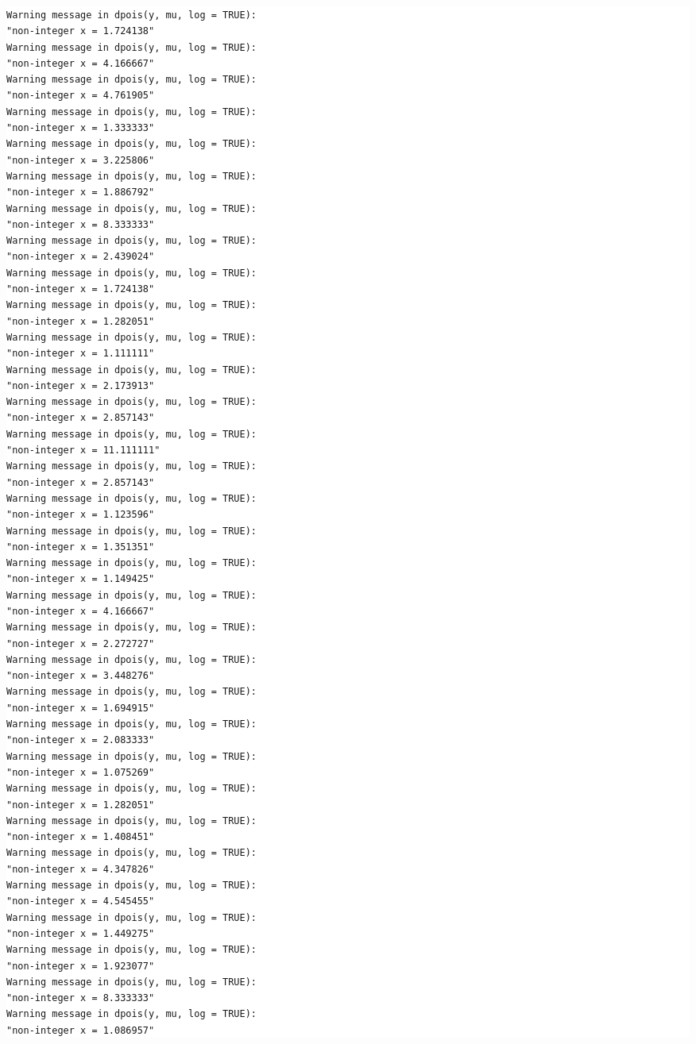     Warning message in dpois(y, mu, log = TRUE):
    "non-integer x = 1.724138"
    Warning message in dpois(y, mu, log = TRUE):
    "non-integer x = 4.166667"
    Warning message in dpois(y, mu, log = TRUE):
    "non-integer x = 4.761905"
    Warning message in dpois(y, mu, log = TRUE):
    "non-integer x = 1.333333"
    Warning message in dpois(y, mu, log = TRUE):
    "non-integer x = 3.225806"
    Warning message in dpois(y, mu, log = TRUE):
    "non-integer x = 1.886792"
    Warning message in dpois(y, mu, log = TRUE):
    "non-integer x = 8.333333"
    Warning message in dpois(y, mu, log = TRUE):
    "non-integer x = 2.439024"
    Warning message in dpois(y, mu, log = TRUE):
    "non-integer x = 1.724138"
    Warning message in dpois(y, mu, log = TRUE):
    "non-integer x = 1.282051"
    Warning message in dpois(y, mu, log = TRUE):
    "non-integer x = 1.111111"
    Warning message in dpois(y, mu, log = TRUE):
    "non-integer x = 2.173913"
    Warning message in dpois(y, mu, log = TRUE):
    "non-integer x = 2.857143"
    Warning message in dpois(y, mu, log = TRUE):
    "non-integer x = 11.111111"
    Warning message in dpois(y, mu, log = TRUE):
    "non-integer x = 2.857143"
    Warning message in dpois(y, mu, log = TRUE):
    "non-integer x = 1.123596"
    Warning message in dpois(y, mu, log = TRUE):
    "non-integer x = 1.351351"
    Warning message in dpois(y, mu, log = TRUE):
    "non-integer x = 1.149425"
    Warning message in dpois(y, mu, log = TRUE):
    "non-integer x = 4.166667"
    Warning message in dpois(y, mu, log = TRUE):
    "non-integer x = 2.272727"
    Warning message in dpois(y, mu, log = TRUE):
    "non-integer x = 3.448276"
    Warning message in dpois(y, mu, log = TRUE):
    "non-integer x = 1.694915"
    Warning message in dpois(y, mu, log = TRUE):
    "non-integer x = 2.083333"
    Warning message in dpois(y, mu, log = TRUE):
    "non-integer x = 1.075269"
    Warning message in dpois(y, mu, log = TRUE):
    "non-integer x = 1.282051"
    Warning message in dpois(y, mu, log = TRUE):
    "non-integer x = 1.408451"
    Warning message in dpois(y, mu, log = TRUE):
    "non-integer x = 4.347826"
    Warning message in dpois(y, mu, log = TRUE):
    "non-integer x = 4.545455"
    Warning message in dpois(y, mu, log = TRUE):
    "non-integer x = 1.449275"
    Warning message in dpois(y, mu, log = TRUE):
    "non-integer x = 1.923077"
    Warning message in dpois(y, mu, log = TRUE):
    "non-integer x = 8.333333"
    Warning message in dpois(y, mu, log = TRUE):
    "non-integer x = 1.086957"